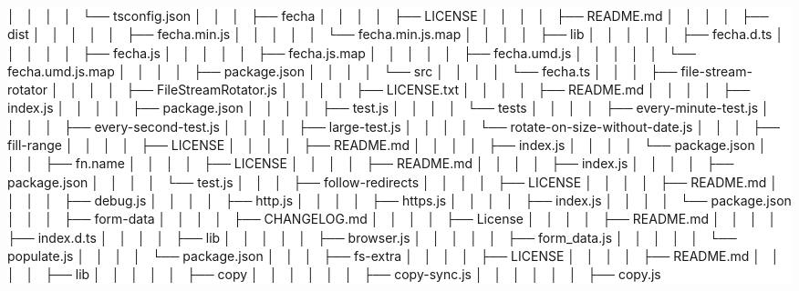 │   │   │   │   └── tsconfig.json
│   │   │   ├── fecha
│   │   │   │   ├── LICENSE
│   │   │   │   ├── README.md
│   │   │   │   ├── dist
│   │   │   │   │   ├── fecha.min.js
│   │   │   │   │   └── fecha.min.js.map
│   │   │   │   ├── lib
│   │   │   │   │   ├── fecha.d.ts
│   │   │   │   │   ├── fecha.js
│   │   │   │   │   ├── fecha.js.map
│   │   │   │   │   ├── fecha.umd.js
│   │   │   │   │   └── fecha.umd.js.map
│   │   │   │   ├── package.json
│   │   │   │   └── src
│   │   │   │       └── fecha.ts
│   │   │   ├── file-stream-rotator
│   │   │   │   ├── FileStreamRotator.js
│   │   │   │   ├── LICENSE.txt
│   │   │   │   ├── README.md
│   │   │   │   ├── index.js
│   │   │   │   ├── package.json
│   │   │   │   ├── test.js
│   │   │   │   └── tests
│   │   │   │       ├── every-minute-test.js
│   │   │   │       ├── every-second-test.js
│   │   │   │       ├── large-test.js
│   │   │   │       └── rotate-on-size-without-date.js
│   │   │   ├── fill-range
│   │   │   │   ├── LICENSE
│   │   │   │   ├── README.md
│   │   │   │   ├── index.js
│   │   │   │   └── package.json
│   │   │   ├── fn.name
│   │   │   │   ├── LICENSE
│   │   │   │   ├── README.md
│   │   │   │   ├── index.js
│   │   │   │   ├── package.json
│   │   │   │   └── test.js
│   │   │   ├── follow-redirects
│   │   │   │   ├── LICENSE
│   │   │   │   ├── README.md
│   │   │   │   ├── debug.js
│   │   │   │   ├── http.js
│   │   │   │   ├── https.js
│   │   │   │   ├── index.js
│   │   │   │   └── package.json
│   │   │   ├── form-data
│   │   │   │   ├── CHANGELOG.md
│   │   │   │   ├── License
│   │   │   │   ├── README.md
│   │   │   │   ├── index.d.ts
│   │   │   │   ├── lib
│   │   │   │   │   ├── browser.js
│   │   │   │   │   ├── form_data.js
│   │   │   │   │   └── populate.js
│   │   │   │   └── package.json
│   │   │   ├── fs-extra
│   │   │   │   ├── LICENSE
│   │   │   │   ├── README.md
│   │   │   │   ├── lib
│   │   │   │   │   ├── copy
│   │   │   │   │   │   ├── copy-sync.js
│   │   │   │   │   │   ├── copy.js